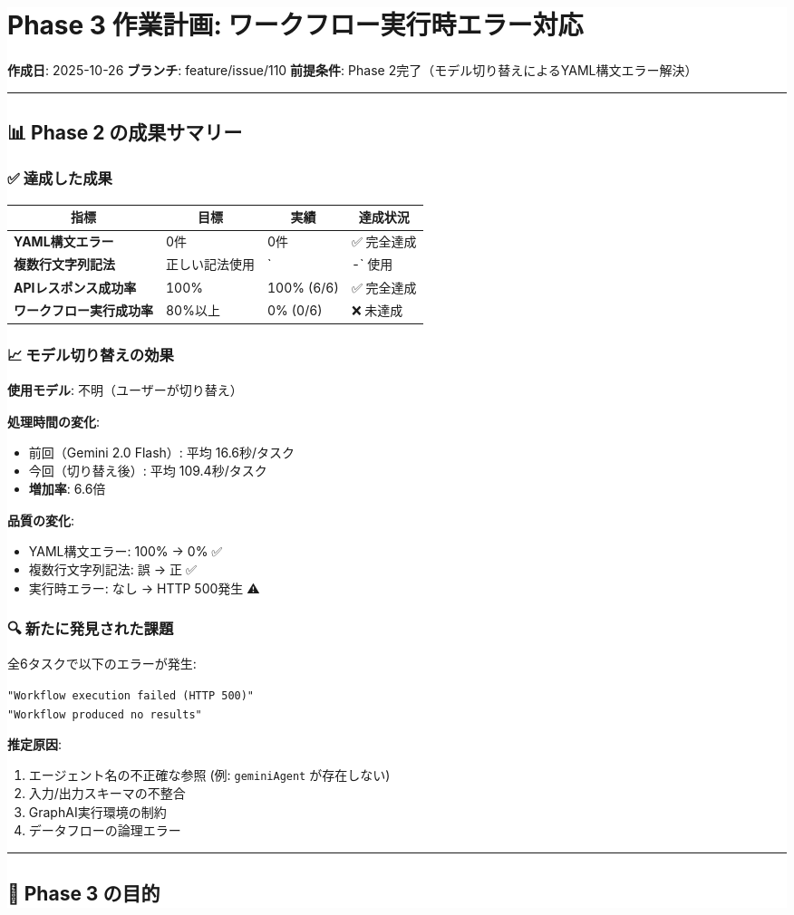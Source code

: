 # Phase 3 作業計画: ワークフロー実行時エラー対応

**作成日**: 2025-10-26
**ブランチ**: feature/issue/110
**前提条件**: Phase 2完了（モデル切り替えによるYAML構文エラー解決）

---

## 📊 Phase 2 の成果サマリー

### ✅ 達成した成果

| 指標 | 目標 | 実績 | 達成状況 |
|------|------|------|---------|
| **YAML構文エラー** | 0件 | 0件 | ✅ 完全達成 |
| **複数行文字列記法** | 正しい記法使用 | `|-` 使用 | ✅ 完全達成 |
| **APIレスポンス成功率** | 100% | 100% (6/6) | ✅ 完全達成 |
| **ワークフロー実行成功率** | 80%以上 | 0% (0/6) | ❌ 未達成 |

### 📈 モデル切り替えの効果

**使用モデル**: 不明（ユーザーが切り替え）

**処理時間の変化**:
- 前回（Gemini 2.0 Flash）: 平均 16.6秒/タスク
- 今回（切り替え後）: 平均 109.4秒/タスク
- **増加率**: 6.6倍

**品質の変化**:
- YAML構文エラー: 100% → 0% ✅
- 複数行文字列記法: 誤 → 正 ✅
- 実行時エラー: なし → HTTP 500発生 ⚠️

### 🔍 新たに発見された課題

全6タスクで以下のエラーが発生:
```
"Workflow execution failed (HTTP 500)"
"Workflow produced no results"
```

**推定原因**:
1. エージェント名の不正確な参照 (例: `geminiAgent` が存在しない)
2. 入力/出力スキーマの不整合
3. GraphAI実行環境の制約
4. データフローの論理エラー

---

## 🎯 Phase 3 の目的
